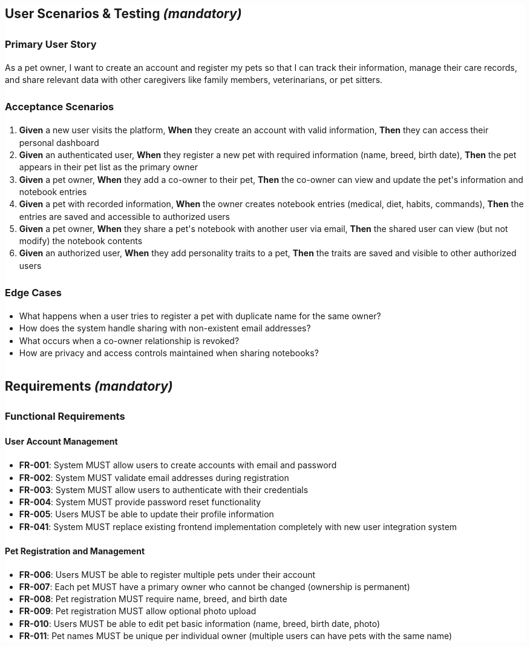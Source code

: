 
## User Scenarios & Testing *(mandatory)*

### Primary User Story
As a pet owner, I want to create an account and register my pets so that I can track their information, manage their care records, and share relevant data with other caregivers like family members, veterinarians, or pet sitters.

### Acceptance Scenarios
1. **Given** a new user visits the platform, **When** they create an account with valid information, **Then** they can access their personal dashboard
2. **Given** an authenticated user, **When** they register a new pet with required information (name, breed, birth date), **Then** the pet appears in their pet list as the primary owner
3. **Given** a pet owner, **When** they add a co-owner to their pet, **Then** the co-owner can view and update the pet's information and notebook entries
4. **Given** a pet with recorded information, **When** the owner creates notebook entries (medical, diet, habits, commands), **Then** the entries are saved and accessible to authorized users
5. **Given** a pet owner, **When** they share a pet's notebook with another user via email, **Then** the shared user can view (but not modify) the notebook contents
6. **Given** an authorized user, **When** they add personality traits to a pet, **Then** the traits are saved and visible to other authorized users

### Edge Cases
- What happens when a user tries to register a pet with duplicate name for the same owner?
- How does the system handle sharing with non-existent email addresses?
- What occurs when a co-owner relationship is revoked?
- How are privacy and access controls maintained when sharing notebooks?

## Requirements *(mandatory)*

### Functional Requirements

#### User Account Management
- **FR-001**: System MUST allow users to create accounts with email and password
- **FR-002**: System MUST validate email addresses during registration
- **FR-003**: System MUST allow users to authenticate with their credentials
- **FR-004**: System MUST provide password reset functionality
- **FR-005**: Users MUST be able to update their profile information
- **FR-041**: System MUST replace existing frontend implementation completely with new user integration system

#### Pet Registration and Management
- **FR-006**: Users MUST be able to register multiple pets under their account
- **FR-007**: Each pet MUST have a primary owner who cannot be changed (ownership is permanent)
- **FR-008**: Pet registration MUST require name, breed, and birth date
- **FR-009**: Pet registration MUST allow optional photo upload
- **FR-010**: Users MUST be able to edit pet basic information (name, breed, birth date, photo)
- **FR-011**: Pet names MUST be unique per individual owner (multiple users can have pets with the same name)
